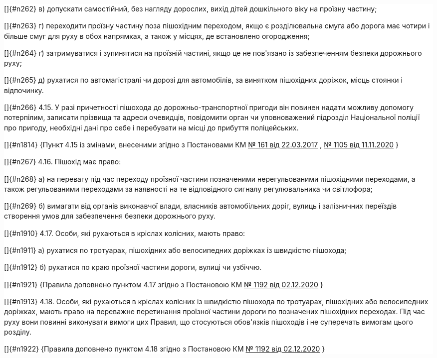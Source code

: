 []{#n262}
в) допускати самостійний, без нагляду дорослих, вихід дітей дошкільного віку на проїзну частину;

[]{#n263}
г) переходити проїзну частину поза пішохідним переходом, якщо є розділювальна смуга або дорога має чотири і більше смуг для руху в обох напрямках, а також у місцях, де встановлено огородження;

[]{#n264}
ґ) затримуватися і зупинятися на проїзній частині, якщо це не пов\'язано із забезпеченням безпеки дорожнього руху;

[]{#n265}
д) рухатися по автомагістралі чи дорозі для автомобілів, за винятком пішохідних доріжок, місць стоянки і відпочинку.

[]{#n266}
4.15. У разі причетності пішохода до дорожньо-транспортної пригоди він повинен надати можливу допомогу потерпілим, записати прізвища та адреси очевидців, повідомити орган чи уповноважений підрозділ Національної поліції про пригоду, необхідні дані про себе і перебувати на місці до прибуття поліцейських.

[]{#n1814}
{Пункт 4.15 із змінами, внесеними згідно з Постановами КМ [№ 161 від 22.03.2017](/go/161-2017-%D0%BF) , [№ 1105 від 11.11.2020](/go/1105-2020-%D0%BF) }

[]{#n267}
4.16. Пішохід має право:

[]{#n268}
а) на перевагу під час переходу проїзної частини позначеними нерегульованими пішохідними переходами, а також регульованими переходами за наявності на те відповідного сигналу регулювальника чи світлофора;

[]{#n269}
б) вимагати від органів виконавчої влади, власників автомобільних доріг, вулиць і залізничних переїздів створення умов для забезпечення безпеки дорожнього руху.

[]{#n1910}
4.17. Особи, які рухаються в кріслах колісних, мають право:

[]{#n1911}
а) рухатися по тротуарах, пішохідних або велосипедних доріжках із швидкістю пішохода;

[]{#n1912}
б) рухатися по краю проїзної частини дороги, вулиці чи узбіччю.

[]{#n1921}
{Правила доповнено пунктом 4.17 згідно з Постановою КМ [№ 1192 від 02.12.2020](/go/1192-2020-%D0%BF) }

[]{#n1913}
4.18. Особи, які рухаються в кріслах колісних із швидкістю пішохода по тротуарах, пішохідних або велосипедних доріжках, мають право на переважне перетинання проїзної частини дороги по позначених пішохідних переходах. Під час руху вони повинні виконувати вимоги цих Правил, що стосуються обов'язків пішоходів і не суперечать вимогам цього розділу.

[]{#n1922}
{Правила доповнено пунктом 4.18 згідно з Постановою КМ [№ 1192 від 02.12.2020](/go/1192-2020-%D0%BF) }
